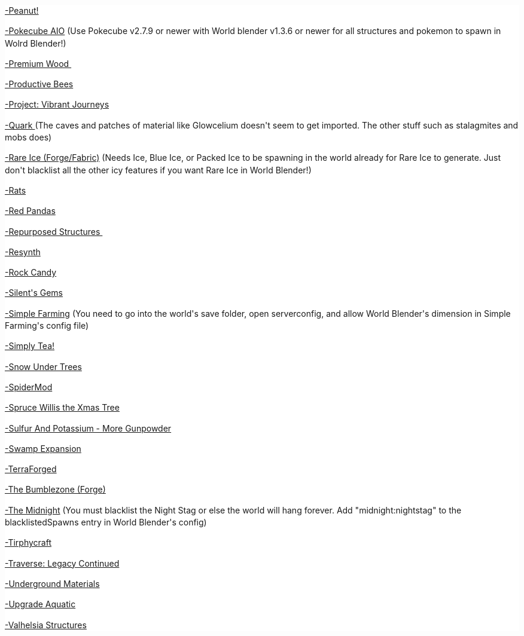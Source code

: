 <p><a style="font-size: 14px;" href="https://www.curseforge.com/minecraft/mc-mods/peanut-mod">-Peanut!</a></p>
<p style="font-size: 14px;"><a style="font-size: 14px;" href="https://www.curseforge.com/minecraft/mc-mods/pokecube-aoi">-Pokecube AIO</a>&nbsp;(Use Pokecube v2.7.9 or newer with World blender v1.3.6&nbsp;or newer for all structures and pokemon to spawn in Wolrd Blender!)</p>
<p><a style="font-size: 14px;" href="https://www.curseforge.com/minecraft/mc-mods/premium-wood">-Premium Wood&nbsp;</a></p>
<p><a style="font-size: 14px;" href="https://www.curseforge.com/minecraft/mc-mods/productivebees#c5">-Productive Bees</a></p>
<p><a style="font-size: 14px;" href="https://www.curseforge.com/minecraft/mc-mods/project-vibrant-journeys/files/2945813">-Project: Vibrant Journeys</a></p>
<p style="font-size: 14px;"><a style="font-size: 14px;" href="https://www.curseforge.com/minecraft/mc-mods/quark">-Quark </a>(The caves and patches of material like Glowcelium doesn't seem to get imported. The other stuff such as stalagmites and mobs does)&nbsp;</p>
<p style="font-size: 14px;"><a style="font-size: 14px;" href="https://www.curseforge.com/minecraft/mc-mods/rare-ice">-Rare Ice (Forge/Fabric)</a> (Needs Ice, Blue Ice, or Packed Ice to be spawning in the world already for Rare Ice to generate. Just don't blacklist all the other icy features if you want Rare Ice in World Blender!)</p>
<p><a style="font-size: 14px;" href="https://www.curseforge.com/minecraft/mc-mods/rats">-Rats</a></p>
<p><a style="font-size: 14px;" href="https://www.curseforge.com/minecraft/mc-mods/red-pandas">-Red Pandas</a></p>
<p><a style="font-size: 14px;" href="https://www.curseforge.com/minecraft/mc-mods/repurposed-structures">-Repurposed Structures&nbsp;</a></p>
<p><a style="font-size: 14px;" href="https://www.curseforge.com/minecraft/mc-mods/resynth">-Resynth</a></p>
<p><a style="font-size: 14px;" href="https://www.curseforge.com/minecraft/mc-mods/rock-candy">-Rock Candy</a></p>
<p><a style="font-size: 14px;" href="https://www.curseforge.com/minecraft/mc-mods/silents-gems">-Silent's Gems</a></p>
<p style="font-size: 14px;"><a style="font-size: 14px;" href="https://www.curseforge.com/minecraft/mc-mods/simple-farming">-Simple Farming</a>&nbsp;(You need to go into the world's save folder, open serverconfig, and allow World Blender's dimension in Simple Farming's config file)</p>
<p><a style="font-size: 14px;" href="https://www.curseforge.com/minecraft/mc-mods/simply-tea">-Simply Tea!</a></p>
<p><a style="font-size: 14px;" href="https://www.curseforge.com/minecraft/mc-mods/snow-under-trees/files/2844915">-Snow Under Trees</a></p>
<p><a style="font-size: 14px;" href="https://www.curseforge.com/minecraft/mc-mods/spidermod">-SpiderMod</a></p>
<p><a style="font-size: 14px;" href="https://www.curseforge.com/minecraft/mc-mods/spruce-willis-the-xmas-tree">-Spruce Willis the Xmas Tree</a></p>
<p><a style="font-size: 14px;" href="https://www.curseforge.com/minecraft/mc-mods/sulfur-and-potassium-make-more-gunpowder">-Sulfur And Potassium - More Gunpowder</a></p>
<p><a style="font-size: 14px;" href="https://www.curseforge.com/minecraft/mc-mods/swamp-expansion">-Swamp Expansion</a></p>
<p><a style="font-size: 14px;" href="https://www.curseforge.com/minecraft/mc-mods/terraforged">-TerraForged</a></p>
<p><a style="font-size: 14px;" href="https://www.curseforge.com/minecraft/mc-mods/the-bumblezone-forge">-The Bumblezone (Forge)</a></p>
<p style="font-size: 14px;"><a style="font-size: 14px;" href="https://www.curseforge.com/minecraft/mc-mods/the-midnight">-The Midnight</a> (You must blacklist the Night Stag or else the world will hang forever. Add&nbsp;"midnight:nightstag" to the blacklistedSpawns entry in World Blender's config)</p>
<p><a style="font-size: 14px;" href="https://www.curseforge.com/minecraft/mc-mods/tirphycraft">-Tirphycraft</a></p>
<p><a style="font-size: 14px;" href="https://www.curseforge.com/minecraft/mc-mods/traverse-legacy-continued">-Traverse: Legacy Continued</a></p>
<p><a style="font-size: 14px;" href="https://www.curseforge.com/minecraft/mc-mods/underground-materials">-Underground Materials</a></p>
<p><a style="font-size: 14px;" href="https://www.curseforge.com/minecraft/mc-mods/upgrade-aquatic">-Upgrade Aquatic</a></p>
<p><a style="font-size: 14px;" href="https://www.curseforge.com/minecraft/mc-mods/valhelsia-structures">-Valhelsia Structures</a></p>